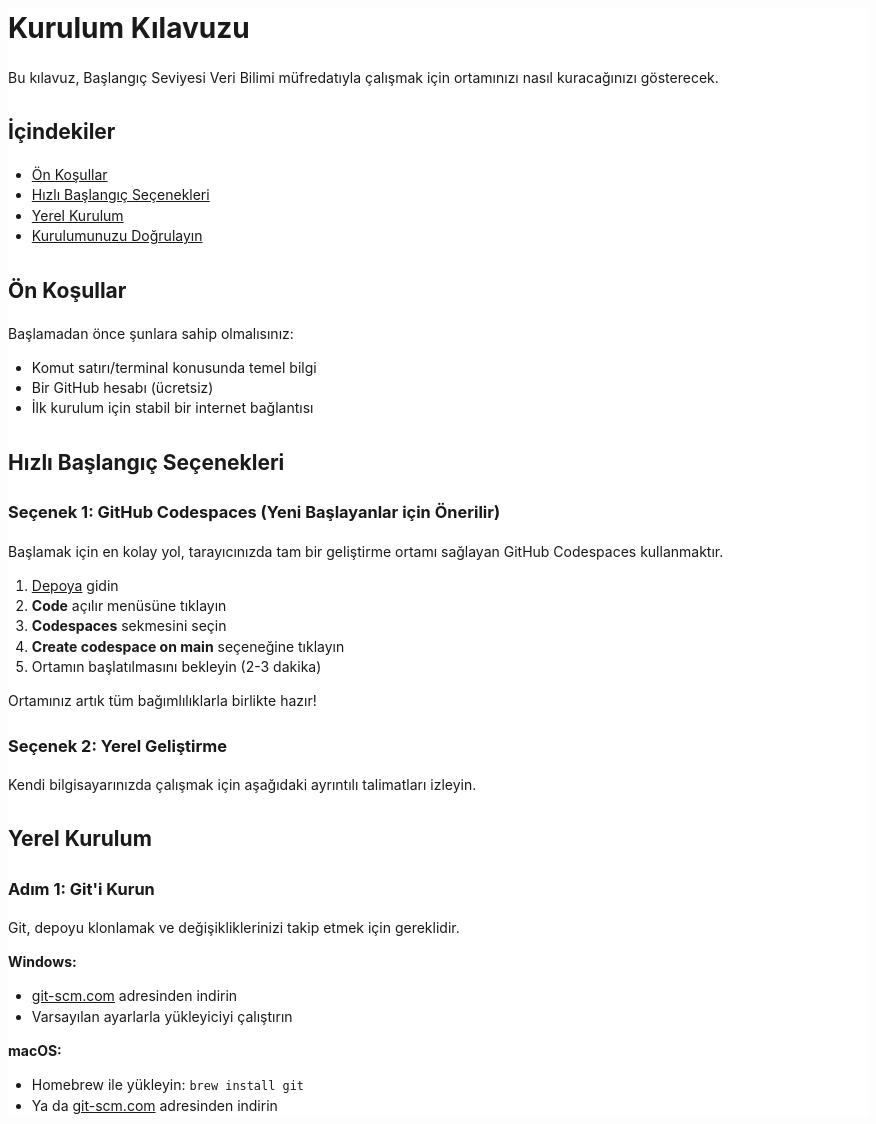 
# Kurulum Kılavuzu

Bu kılavuz, Başlangıç Seviyesi Veri Bilimi müfredatıyla çalışmak için ortamınızı nasıl kuracağınızı gösterecek.

## İçindekiler

- [Ön Koşullar](../..)
- [Hızlı Başlangıç Seçenekleri](../..)
- [Yerel Kurulum](../..)
- [Kurulumunuzu Doğrulayın](../..)

## Ön Koşullar

Başlamadan önce şunlara sahip olmalısınız:

- Komut satırı/terminal konusunda temel bilgi
- Bir GitHub hesabı (ücretsiz)
- İlk kurulum için stabil bir internet bağlantısı

## Hızlı Başlangıç Seçenekleri

### Seçenek 1: GitHub Codespaces (Yeni Başlayanlar için Önerilir)

Başlamak için en kolay yol, tarayıcınızda tam bir geliştirme ortamı sağlayan GitHub Codespaces kullanmaktır.

1. [Depoya](https://github.com/microsoft/Data-Science-For-Beginners) gidin
2. **Code** açılır menüsüne tıklayın
3. **Codespaces** sekmesini seçin
4. **Create codespace on main** seçeneğine tıklayın
5. Ortamın başlatılmasını bekleyin (2-3 dakika)

Ortamınız artık tüm bağımlılıklarla birlikte hazır!

### Seçenek 2: Yerel Geliştirme

Kendi bilgisayarınızda çalışmak için aşağıdaki ayrıntılı talimatları izleyin.

## Yerel Kurulum

### Adım 1: Git'i Kurun

Git, depoyu klonlamak ve değişikliklerinizi takip etmek için gereklidir.

**Windows:**
- [git-scm.com](https://git-scm.com/download/win) adresinden indirin
- Varsayılan ayarlarla yükleyiciyi çalıştırın

**macOS:**
- Homebrew ile yükleyin: `brew install git`
- Ya da [git-scm.com](https://git-scm.com/download/mac) adresinden indirin
